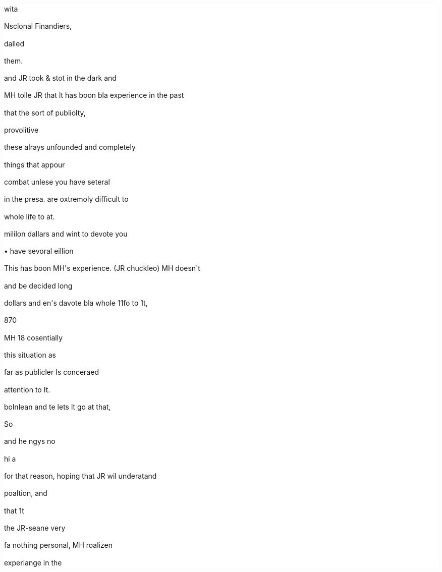 wita

Nsclonal Finandiers,

dalled

them.

and JR took & stot in the dark and

MH tolle JR that lt has boon bla experience in the past

that the sort of publiolty,

provolitive

these alrays unfounded and completely

things that appour

combat unlese you have seteral

in the presa. are oxtremoly difficult to

whole life to at.

mililon dallars and wint to devote you

• have sevoral eillion

This has boon MH's experience. (JR chuckleo) MH doesn't

and be decided long

dollars and en's davote bla whole 11fo to 1t,

870

MH 18 cosentially

this situation as

far as publicler Is conceraed

attention to It.

bolnlean and te lets lt go at that,

So

and he ngys no

hi a

for that reason, hoping that JR wil underatand

poaltion, and

that 1t

the JR-seane very

fa nothing personal, MH roalizen

experiange in the
